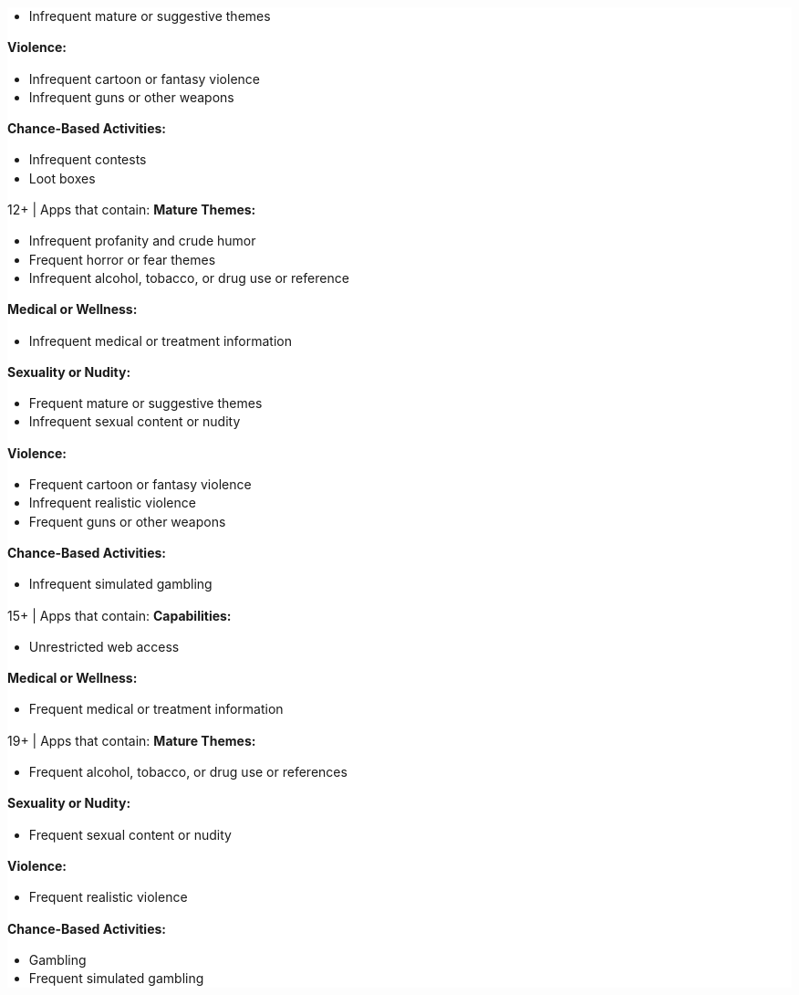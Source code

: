   * Infrequent mature or suggestive themes

**Violence:**

  * Infrequent cartoon or fantasy violence
  * Infrequent guns or other weapons

**Chance-Based Activities:**

  * Infrequent contests
  * Loot boxes

  
12+ |  Apps that contain: **Mature Themes:**

  * Infrequent profanity and crude humor
  * Frequent horror or fear themes
  * Infrequent alcohol, tobacco, or drug use or reference

**Medical or Wellness:**

  * Infrequent medical or treatment information

**Sexuality or Nudity:**

  * Frequent mature or suggestive themes
  * Infrequent sexual content or nudity

**Violence:**

  * Frequent cartoon or fantasy violence
  * Infrequent realistic violence
  * Frequent guns or other weapons

**Chance-Based Activities:**

  * Infrequent simulated gambling

  
15+ |  Apps that contain: **Capabilities:**

  * Unrestricted web access

**Medical or Wellness:**

  * Frequent medical or treatment information

  
19+ |  Apps that contain: **Mature Themes:**

  * Frequent alcohol, tobacco, or drug use or references

**Sexuality or Nudity:**

  * Frequent sexual content or nudity

**Violence:**

  * Frequent realistic violence 

**Chance-Based Activities:**

  * Gambling
  * Frequent simulated gambling
